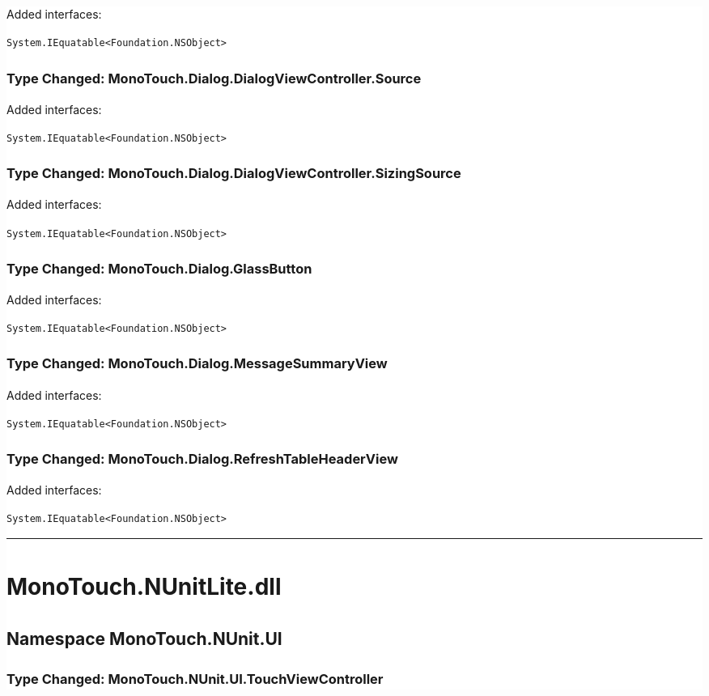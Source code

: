 Added interfaces:

```
System.IEquatable<Foundation.NSObject>
```

### Type Changed: MonoTouch.Dialog.DialogViewController.Source

Added interfaces:

```
System.IEquatable<Foundation.NSObject>
```

### Type Changed: MonoTouch.Dialog.DialogViewController.SizingSource

Added interfaces:

```
System.IEquatable<Foundation.NSObject>
```

### Type Changed: MonoTouch.Dialog.GlassButton

Added interfaces:

```
System.IEquatable<Foundation.NSObject>
```

### Type Changed: MonoTouch.Dialog.MessageSummaryView

Added interfaces:

```
System.IEquatable<Foundation.NSObject>
```

### Type Changed: MonoTouch.Dialog.RefreshTableHeaderView

Added interfaces:

```
System.IEquatable<Foundation.NSObject>
```

   


 <hr>

# MonoTouch.NUnitLite.dll

## Namespace MonoTouch.NUnit.UI

### Type Changed: MonoTouch.NUnit.UI.TouchViewController
